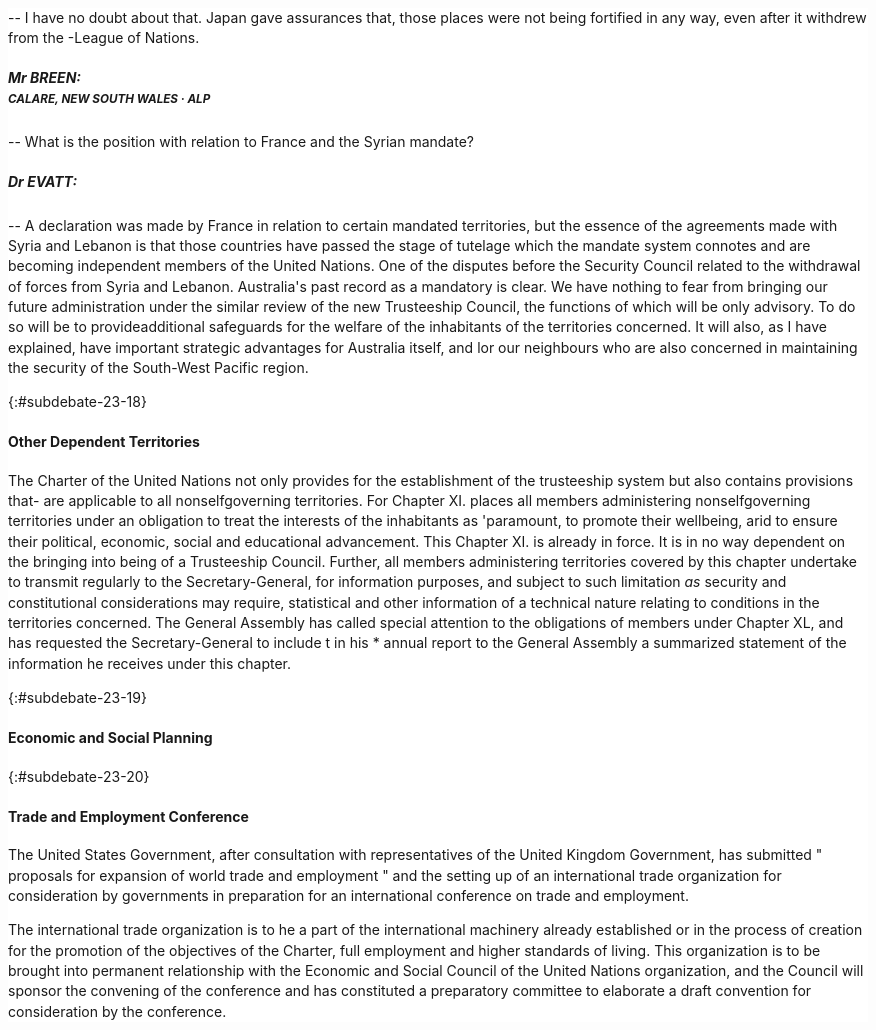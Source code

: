 -- I have no doubt about that. Japan gave assurances that, those places were not being fortified in any way, even after it withdrew from the -League of Nations. 

##### Mr BREEN:<br><small class="text-muted">CALARE, NEW SOUTH WALES &middot; ALP</small>

-- What is the position with relation to France and the Syrian mandate? 

##### Dr EVATT:

-- A declaration was made by France in relation to certain mandated territories, but the essence of the agreements made with Syria and Lebanon is that those countries have passed the stage of tutelage which the mandate system connotes and are becoming independent members of the United Nations. One of the disputes before the Security Council related to the withdrawal of forces from Syria and Lebanon. Australia's past record as a mandatory is clear. We have nothing to fear from bringing our future  administration  under the similar review of the new Trusteeship Council, the functions of which will be only advisory. To do so will be to provideadditional safeguards for the welfare of the inhabitants of the territories concerned. It will also, as I have explained, have important strategic advantages for Australia itself, and lor our neighbours who are also concerned in maintaining the security of the  South-West  Pacific region. 

{:#subdebate-23-18}
#### Other Dependent Territories

The Charter of the United Nations not only provides for the establishment of the trusteeship system but also contains provisions that- are applicable to all nonselfgoverning territories. For Chapter XI. places all members administering nonselfgoverning territories under an obligation to treat the interests of the inhabitants as 'paramount, to promote their wellbeing, arid to ensure their political, economic, social and educational advancement. This Chapter XI. is already in force. It is in no way dependent on the bringing into being of a Trusteeship Council. Further, all members administering territories covered by this chapter undertake to transmit regularly to the Secretary-General, for information purposes, and subject to such limitation  *as*  security and constitutional considerations may require, statistical and other information of a technical nature relating to conditions in the territories concerned. The General Assembly has called special attention to the obligations of members under Chapter XL, and has requested the Secretary-General to include t in his * annual report to the General Assembly a summarized statement of the information he receives under this chapter. 

{:#subdebate-23-19}
#### Economic and Social Planning

{:#subdebate-23-20}
#### Trade and Employment Conference

The United States Government, after consultation with representatives of the United Kingdom Government, has submitted " proposals for expansion of world trade and employment " and the setting up of an international trade organization for consideration by governments in preparation for an international conference on trade and employment. 

The international trade organization is to he a part of the international machinery already established or in the process of creation for the promotion of the  objectives  of the Charter, full employment and higher standards of living. This organization is to be brought into permanent relationship with the Economic and Social Council of the United Nations organization, and the Council will sponsor the convening of the conference and has constituted a preparatory committee to elaborate a draft convention for consideration by the conference. 
